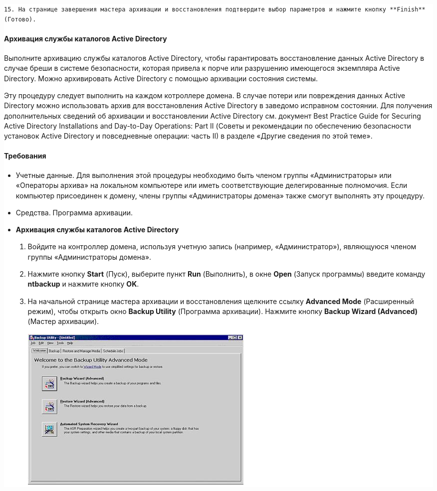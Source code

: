     15. На странице завершения мастера архивации и восстановления подтвердите выбор параметров и нажмите кнопку **Finish** (Готово).

#### Архивация службы каталогов Active Directory

Выполните архивацию службы каталогов Active Directory, чтобы гарантировать восстановление данных Active Directory в случае бреши в системе безопасности, которая привела к порче или разрушению имеющегося экземпляра Active Directory. Можно архивировать Active Directory с помощью архивации состояния системы.

Эту процедуру следует выполнить на каждом котроллере домена. В случае потери или повреждения данных Active Directory можно использовать архив для восстановления Active Directory в заведомо исправном состоянии. Для получения дополнительных сведений об архивации и восстановлении Active Directory см. документ Best Practice Guide for Securing Active Directory Installations and Day-to-Day Operations: Part II (Советы и рекомендации по обеспечению безопасности установок Active Directory и повседневные операции: часть II) в разделе «Другие сведения по этой теме».

#### Требования

-   Учетные данные. Для выполнения этой процедуры необходимо быть членом группы «Администраторы» или «Операторы архива» на локальном компьютере или иметь соответствующие делегированные полномочия. Если компьютер присоединен к домену, члены группы «Администраторы домена» также смогут выполнять эту процедуру.

-   Средства. Программа архивации.

-   **Архивация службы каталогов Active Directory**

    1.  Войдите на контроллер домена, используя учетную запись (например, «Администратор»), являющуюся членом группы «Администраторы домена».

    2.  Нажмите кнопку **Start** (Пуск), выберите пункт **Run** (Выполнить), в окне **Open** (Запуск программы) введите команду **ntbackup** и нажмите кнопку **OK**.

    3.  На начальной странице мастера архивации и восстановления щелкните ссылку **Advanced Mode** (Расширенный режим), чтобы открыть окно **Backup Utility** (Программа архивации). Нажмите кнопку **Backup Wizard (Advanced)** (Мастер архивации).

        ![](/security-updates/images/Cc875808.backup_restore_data_18(ru-ru,TechNet.10).jpg)
